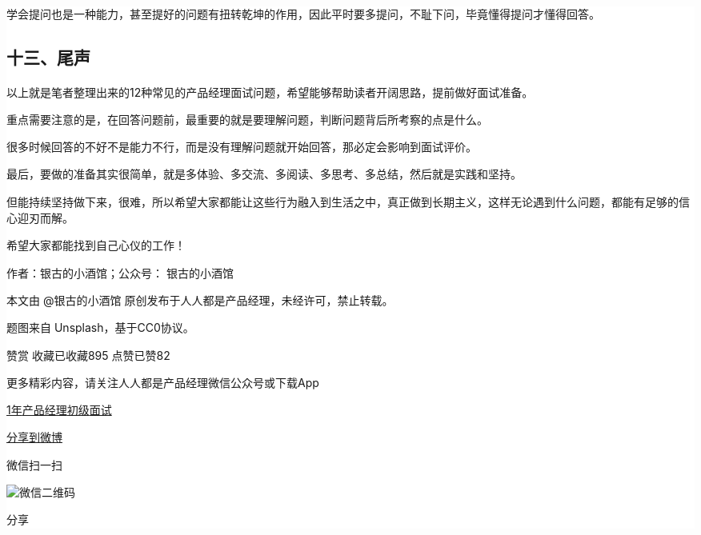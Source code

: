 学会提问也是一种能力，甚至提好的问题有扭转乾坤的作用，因此平时要多提问，不耻下问，毕竟懂得提问才懂得回答。

## 十三、尾声

以上就是笔者整理出来的12种常见的产品经理面试问题，希望能够帮助读者开阔思路，提前做好面试准备。

重点需要注意的是，在回答问题前，最重要的就是要理解问题，判断问题背后所考察的点是什么。

很多时候回答的不好不是能力不行，而是没有理解问题就开始回答，那必定会影响到面试评价。

最后，要做的准备其实很简单，就是多体验、多交流、多阅读、多思考、多总结，然后就是实践和坚持。

但能持续坚持做下来，很难，所以希望大家都能让这些行为融入到生活之中，真正做到长期主义，这样无论遇到什么问题，都能有足够的信心迎刃而解。

希望大家都能找到自己心仪的工作！

作者：银古的小酒馆；公众号： 银古的小酒馆

本文由 @银古的小酒馆 原创发布于人人都是产品经理，未经许可，禁止转载。

题图来自 Unsplash，基于CC0协议。

赞赏 收藏已收藏895 点赞已赞82

更多精彩内容，请关注人人都是产品经理微信公众号或下载App

[1年](https://www.woshipm.com/tag/1%e5%b9%b4)[产品经理](https://www.woshipm.com/tag/pmd)[初级](https://www.woshipm.com/tag/%e5%88%9d%e7%ba%a7)[面试](https://www.woshipm.com/tag/%e9%9d%a2%e8%af%95)

[分享到微博](https://service.weibo.com/share/share.php?appkey=2775287854&title=【产品经理面试攻略】产品经理面试的高频12道问题及思路&url=https://www.woshipm.com/pmd/5415244.html&pic=https://image.woshipm.com/wp-files/2022/04/QtShcBOhBJvL6fFO7yN4.jpg)

微信扫一扫

![微信二维码](https://api.pwmqr.com/qrcode/create/?url=https://www.woshipm.com/pmd/5415244.html)

分享